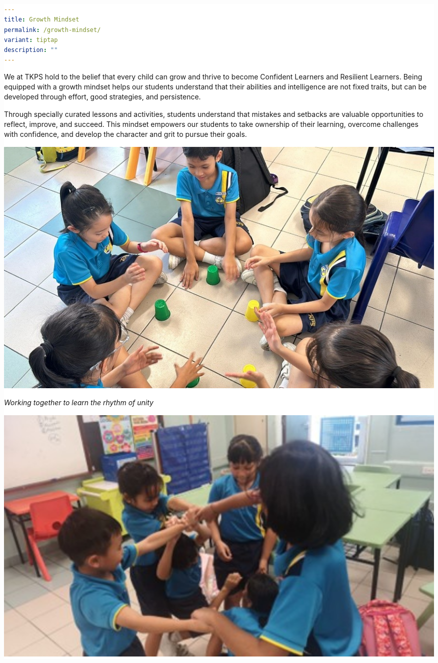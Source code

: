 ```yaml
---
title: Growth Mindset
permalink: /growth-mindset/
variant: tiptap
description: ""
---
```

<p>We at TKPS hold to the belief that every child can grow and thrive to
become Confident Learners and Resilient Learners. Being equipped with a
growth mindset helps our students understand that their abilities and intelligence
are not fixed traits, but can be developed through effort, good strategies,
and persistence.</p>
<p></p>
<p>Through specially curated lessons and activities, students understand
that mistakes and setbacks are valuable opportunities to reflect, improve,
and succeed. This mindset empowers our students to take ownership of their
learning, overcome challenges with confidence, and develop the character
and grit to pursue their goals.</p>
<div class="isomer-image-wrapper">
<img style="width: 100%" height="auto" width="100%" alt="" src="/images/gwm1.jpg">
</div>
<p><em>Working together to learn the rhythm of unity</em>
</p>
<p></p>
<div class="isomer-image-wrapper">
<img style="width: 100%" height="auto" width="100%" alt="" src="/images/gwm2.jpg">